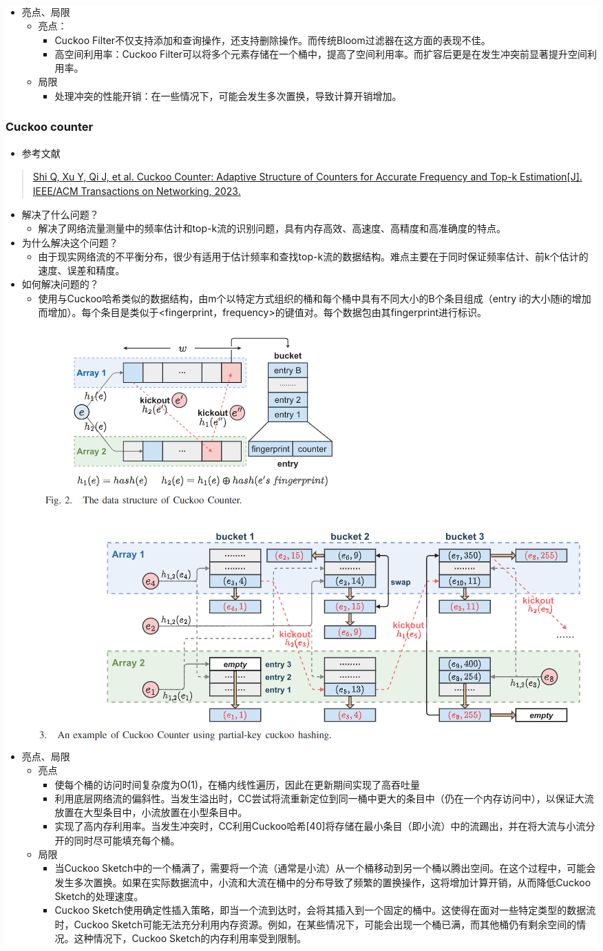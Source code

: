 - 亮点、局限
  - 亮点：
     - Cuckoo Filter不仅支持添加和查询操作，还支持删除操作。而传统Bloom过滤器在这方面的表现不佳。
     - 高空间利用率：Cuckoo Filter可以将多个元素存储在一个桶中，提高了空间利用率。而扩容后更是在发生冲突前显著提升空间利用率。
  - 局限
     - 处理冲突的性能开销：在一些情况下，可能会发生多次置换，导致计算开销增加。
  
### Cuckoo counter
- 参考文献
>[Shi Q, Xu Y, Qi J, et al. Cuckoo Counter: Adaptive Structure of Counters for Accurate Frequency and Top-k Estimation[J]. IEEE/ACM Transactions on Networking, 2023.](../references/Cuckoo%20Counter%20Adaptive%20Structure%20of%20Counters.pdf)
- 解决了什么问题？
  - 解决了网络流量测量中的频率估计和top-k流的识别问题，具有内存高效、高速度、高精度和高准确度的特点。
- 为什么解决这个问题？
  - 由于现实网络流的不平衡分布，很少有适用于估计频率和查找top-k流的数据结构。难点主要在于同时保证频率估计、前k个估计的速度、误差和精度。
- 如何解决问题的？
  - 使用与Cuckoo哈希类似的数据结构，由m个以特定方式组织的桶和每个桶中具有不同大小的B个条目组成（entry i的大小随i的增加而增加）。每个条目是类似于<fingerprint，frequency>的键值对。每个数据包由其fingerprint进行标识。
![](../images/Cuckoo%20counter/1.PNG)
![](../images//Cuckoo%20counter/2.PNG)  
- 亮点、局限
  - 亮点
     - 使每个桶的访问时间复杂度为O(1)，在桶内线性遍历，因此在更新期间实现了高吞吐量
     - 利用底层网络流的偏斜性。当发生溢出时，CC尝试将流重新定位到同一桶中更大的条目中（仍在一个内存访问中），以保证大流放置在大型条目中，小流放置在小型条目中。
     - 实现了高内存利用率。当发生冲突时，CC利用Cuckoo哈希[40]将存储在最小条目（即小流）中的流踢出，并在将大流与小流分开的同时尽可能填充每个桶。
  - 局限
     - 当Cuckoo Sketch中的一个桶满了，需要将一个流（通常是小流）从一个桶移动到另一个桶以腾出空间。在这个过程中，可能会发生多次置换。如果在实际数据流中，小流和大流在桶中的分布导致了频繁的置换操作，这将增加计算开销，从而降低Cuckoo Sketch的处理速度。
     - Cuckoo Sketch使用确定性插入策略，即当一个流到达时，会将其插入到一个固定的桶中。这使得在面对一些特定类型的数据流时，Cuckoo Sketch可能无法充分利用内存资源。例如，在某些情况下，可能会出现一个桶已满，而其他桶仍有剩余空间的情况。这种情况下，Cuckoo Sketch的内存利用率受到限制。